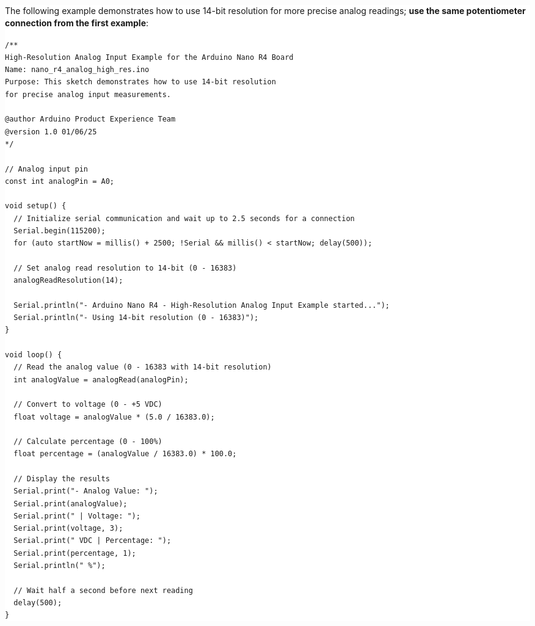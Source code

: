 The following example demonstrates how to use 14-bit resolution for more precise analog readings; **use the same potentiometer connection from the first example**:

```arduino
/**
High-Resolution Analog Input Example for the Arduino Nano R4 Board
Name: nano_r4_analog_high_res.ino
Purpose: This sketch demonstrates how to use 14-bit resolution
for precise analog input measurements.

@author Arduino Product Experience Team
@version 1.0 01/06/25
*/

// Analog input pin
const int analogPin = A0;

void setup() {
  // Initialize serial communication and wait up to 2.5 seconds for a connection
  Serial.begin(115200);
  for (auto startNow = millis() + 2500; !Serial && millis() < startNow; delay(500));
  
  // Set analog read resolution to 14-bit (0 - 16383)
  analogReadResolution(14);
  
  Serial.println("- Arduino Nano R4 - High-Resolution Analog Input Example started...");
  Serial.println("- Using 14-bit resolution (0 - 16383)");
}

void loop() {
  // Read the analog value (0 - 16383 with 14-bit resolution)
  int analogValue = analogRead(analogPin);
  
  // Convert to voltage (0 - +5 VDC)
  float voltage = analogValue * (5.0 / 16383.0);
  
  // Calculate percentage (0 - 100%)
  float percentage = (analogValue / 16383.0) * 100.0;
  
  // Display the results
  Serial.print("- Analog Value: ");
  Serial.print(analogValue);
  Serial.print(" | Voltage: ");
  Serial.print(voltage, 3);
  Serial.print(" VDC | Percentage: ");
  Serial.print(percentage, 1);
  Serial.println(" %");
  
  // Wait half a second before next reading
  delay(500);
}
```

